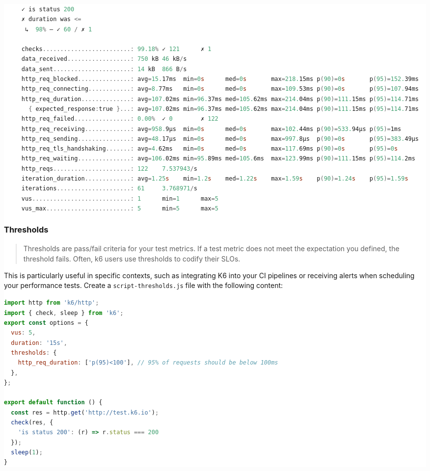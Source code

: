 ```powershell
     ✓ is status 200
     ✗ duration was <=
      ↳  98% — ✓ 60 / ✗ 1

     checks.........................: 99.18% ✓ 121      ✗ 1
     data_received..................: 750 kB 46 kB/s
     data_sent......................: 14 kB  866 B/s
     http_req_blocked...............: avg=15.17ms  min=0s      med=0s       max=218.15ms p(90)=0s       p(95)=152.39ms
     http_req_connecting............: avg=8.77ms   min=0s      med=0s       max=109.53ms p(90)=0s       p(95)=107.94ms
     http_req_duration..............: avg=107.02ms min=96.37ms med=105.62ms max=214.04ms p(90)=111.15ms p(95)=114.71ms
       { expected_response:true }...: avg=107.02ms min=96.37ms med=105.62ms max=214.04ms p(90)=111.15ms p(95)=114.71ms
     http_req_failed................: 0.00%  ✓ 0        ✗ 122
     http_req_receiving.............: avg=958.9µs  min=0s      med=0s       max=102.44ms p(90)=533.94µs p(95)=1ms
     http_req_sending...............: avg=48.17µs  min=0s      med=0s       max=997.8µs  p(90)=0s       p(95)=383.49µs
     http_req_tls_handshaking.......: avg=4.62ms   min=0s      med=0s       max=117.69ms p(90)=0s       p(95)=0s
     http_req_waiting...............: avg=106.02ms min=95.89ms med=105.6ms  max=123.99ms p(90)=111.15ms p(95)=114.2ms
     http_reqs......................: 122    7.537943/s
     iteration_duration.............: avg=1.25s    min=1.2s    med=1.22s    max=1.59s    p(90)=1.24s    p(95)=1.59s
     iterations.....................: 61     3.768971/s
     vus............................: 1      min=1      max=5
     vus_max........................: 5      min=5      max=5
``` 

### Thresholds

> Thresholds are pass/fail criteria for your test metrics. If a test metric does not meet the expectation you defined, the threshold fails. Often, k6 users use thresholds to codify their SLOs.

This is particularly useful in specific contexts, such as integrating K6 into your CI pipelines or receiving alerts when scheduling your performance tests. Create a `script-thresholds.js` file with the following content:

```js
import http from 'k6/http';
import { check, sleep } from 'k6';
export const options = {
  vus: 5,
  duration: '15s',
  thresholds: {
    http_req_duration: ['p(95)<100'], // 95% of requests should be below 100ms
  },
};

export default function () {
  const res = http.get('http://test.k6.io');
  check(res, {
    'is status 200': (r) => r.status === 200
  });
  sleep(1);
}

``` 
